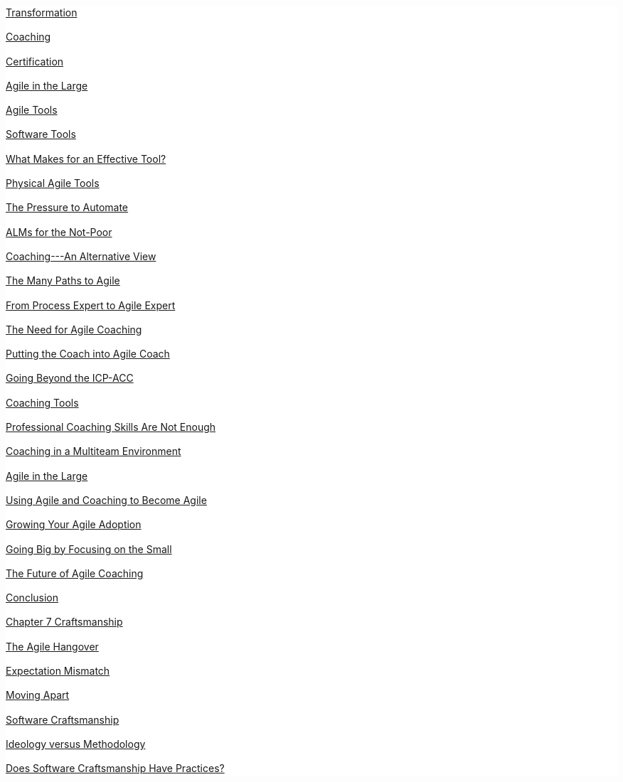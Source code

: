 [Transformation](../Text/ch06.xhtml#ch06lev1sec3)

[Coaching](../Text/ch06.xhtml#ch06lev1sec4)

[Certification](../Text/ch06.xhtml#ch06lev1sec5)

[Agile in the Large](../Text/ch06.xhtml#ch06lev1sec6)

[Agile Tools](../Text/ch06.xhtml#ch06lev1sec7)

[Software Tools](../Text/ch06.xhtml#ch06lev1sec8)

[What Makes for an Effective Tool?](../Text/ch06.xhtml#ch06lev1sec9)

[Physical Agile Tools](../Text/ch06.xhtml#ch06lev1sec10)

[The Pressure to Automate](../Text/ch06.xhtml#ch06lev1sec11)

[ALMs for the Not-Poor](../Text/ch06.xhtml#ch06lev1sec12)

[Coaching---An Alternative View](../Text/ch06.xhtml#ch06lev1sec13)

[The Many Paths to Agile](../Text/ch06.xhtml#ch06lev1sec14)

[From Process Expert to Agile Expert](../Text/ch06.xhtml#ch06lev1sec15)

[The Need for Agile Coaching](../Text/ch06.xhtml#ch06lev1sec16)

[Putting the Coach into Agile Coach](../Text/ch06.xhtml#ch06lev1sec17)

[Going Beyond the ICP-ACC](../Text/ch06.xhtml#ch06lev1sec18)

[Coaching Tools](../Text/ch06.xhtml#ch06lev1sec19)

[Professional Coaching Skills Are Not
Enough](../Text/ch06.xhtml#ch06lev1sec20)

[Coaching in a Multiteam Environment](../Text/ch06.xhtml#ch06lev1sec21)

[Agile in the Large](../Text/ch06.xhtml#ch06lev1sec22)

[Using Agile and Coaching to Become
Agile](../Text/ch06.xhtml#ch06lev1sec23)

[Growing Your Agile Adoption](../Text/ch06.xhtml#ch06lev1sec24)

[Going Big by Focusing on the Small](../Text/ch06.xhtml#ch06lev1sec25)

[The Future of Agile Coaching](../Text/ch06.xhtml#ch06lev1sec26)

[Conclusion](../Text/ch06.xhtml#ch06lev1sec27)

[Chapter 7 Craftsmanship](../Text/ch07.xhtml#ch07)

[The Agile Hangover](../Text/ch07.xhtml#ch07lev1sec1)

[Expectation Mismatch](../Text/ch07.xhtml#ch07lev1sec2)

[Moving Apart](../Text/ch07.xhtml#ch07lev1sec3)

[Software Craftsmanship](../Text/ch07.xhtml#ch07lev1sec4)

[Ideology versus Methodology](../Text/ch07.xhtml#ch07lev1sec5)

[Does Software Craftsmanship Have
Practices?](../Text/ch07.xhtml#ch07lev1sec6)

